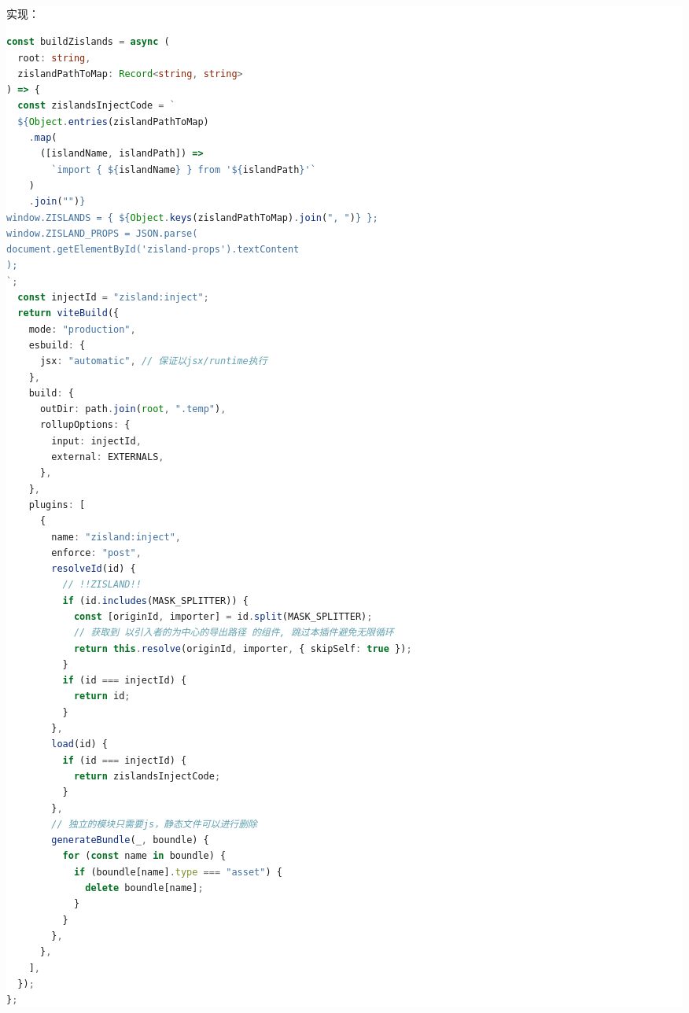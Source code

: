 实现：

```typescript
const buildZislands = async (
  root: string,
  zislandPathToMap: Record<string, string>
) => {
  const zislandsInjectCode = `
  ${Object.entries(zislandPathToMap)
    .map(
      ([islandName, islandPath]) =>
        `import { ${islandName} } from '${islandPath}'`
    )
    .join("")}
window.ZISLANDS = { ${Object.keys(zislandPathToMap).join(", ")} };
window.ZISLAND_PROPS = JSON.parse(
document.getElementById('zisland-props').textContent
);
`;
  const injectId = "zisland:inject";
  return viteBuild({
    mode: "production",
    esbuild: {
      jsx: "automatic", // 保证以jsx/runtime执行
    },
    build: {
      outDir: path.join(root, ".temp"),
      rollupOptions: {
        input: injectId,
        external: EXTERNALS,
      },
    },
    plugins: [
      {
        name: "zisland:inject",
        enforce: "post",
        resolveId(id) {
          // !!ZISLAND!!
          if (id.includes(MASK_SPLITTER)) {
            const [originId, importer] = id.split(MASK_SPLITTER);
            // 获取到 以引入者的为中心的导出路径 的组件, 跳过本插件避免无限循环
            return this.resolve(originId, importer, { skipSelf: true });
          }
          if (id === injectId) {
            return id;
          }
        },
        load(id) {
          if (id === injectId) {
            return zislandsInjectCode;
          }
        },
        // 独立的模块只需要js，静态文件可以进行删除
        generateBundle(_, boundle) {
          for (const name in boundle) {
            if (boundle[name].type === "asset") {
              delete boundle[name];
            }
          }
        },
      },
    ],
  });
};
```